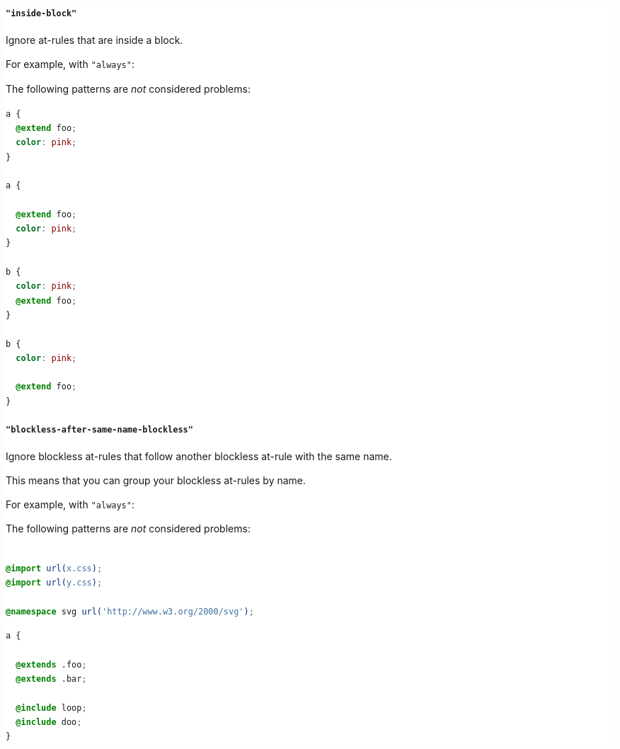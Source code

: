 #### `"inside-block"`

Ignore at-rules that are inside a block.

For example, with `"always"`:

The following patterns are _not_ considered problems:


```css
a {
  @extend foo;
  color: pink;
}

a {

  @extend foo;
  color: pink;
}

b {
  color: pink;
  @extend foo;
}

b {
  color: pink;

  @extend foo;
}
```

#### `"blockless-after-same-name-blockless"`

Ignore blockless at-rules that follow another blockless at-rule with the same name.

This means that you can group your blockless at-rules by name.

For example, with `"always"`:

The following patterns are _not_ considered problems:


```css

@import url(x.css);
@import url(y.css);

@namespace svg url('http://www.w3.org/2000/svg');
```


```css
a {

  @extends .foo;
  @extends .bar;

  @include loop;
  @include doo;
}
```

